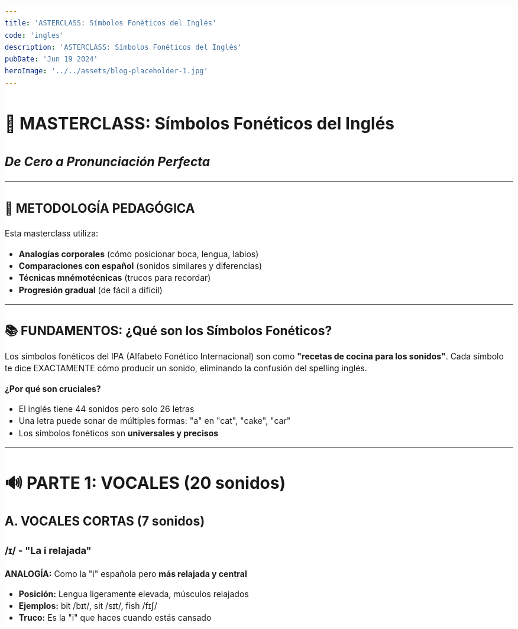 ```yaml
---
title: 'ASTERCLASS: Símbolos Fonéticos del Inglés'
code: 'ingles'
description: 'ASTERCLASS: Símbolos Fonéticos del Inglés'
pubDate: 'Jun 19 2024'
heroImage: '../../assets/blog-placeholder-1.jpg'
---
```


# 🎯 MASTERCLASS: Símbolos Fonéticos del Inglés
## *De Cero a Pronunciación Perfecta*

---

## 🧠 **METODOLOGÍA PEDAGÓGICA**
Esta masterclass utiliza:
- **Analogías corporales** (cómo posicionar boca, lengua, labios)
- **Comparaciones con español** (sonidos similares y diferencias)
- **Técnicas mnémotécnicas** (trucos para recordar)
- **Progresión gradual** (de fácil a difícil)

---

## 📚 **FUNDAMENTOS: ¿Qué son los Símbolos Fonéticos?**

Los símbolos fonéticos del IPA (Alfabeto Fonético Internacional) son como **"recetas de cocina para los sonidos"**. Cada símbolo te dice EXACTAMENTE cómo producir un sonido, eliminando la confusión del spelling inglés.

**¿Por qué son cruciales?**
- El inglés tiene 44 sonidos pero solo 26 letras
- Una letra puede sonar de múltiples formas: "a" en "cat", "cake", "car"
- Los símbolos fonéticos son **universales y precisos**

---

# 🔊 **PARTE 1: VOCALES (20 sonidos)**

## **A. VOCALES CORTAS (7 sonidos)**

### /ɪ/ - "La i relajada"
**ANALOGÍA:** Como la "i" española pero **más relajada y central**
- **Posición:** Lengua ligeramente elevada, músculos relajados
- **Ejemplos:** bit /bɪt/, sit /sɪt/, fish /fɪʃ/
- **Truco:** Es la "i" que haces cuando estás cansado
